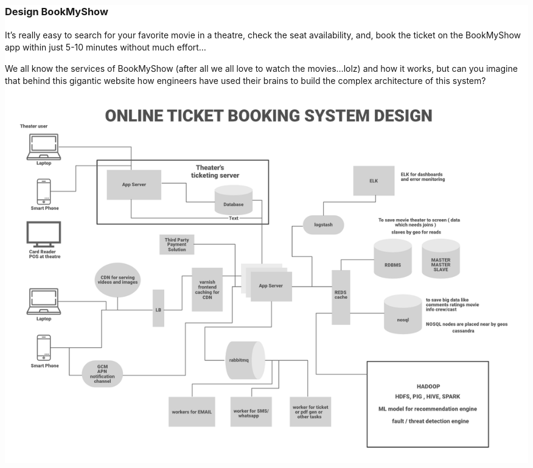 ### Design BookMyShow
It’s really easy to search for your favorite movie in a theatre, check the seat availability, and, book the ticket on the BookMyShow app within just 5-10 minutes without much effort… 

We all know the services of BookMyShow (after all we all love to watch the movies…lolz) and how it works, but can you imagine that behind this gigantic website how engineers have used their brains to build the complex architecture of this system? 
![](image/BookMyShow_1.png)